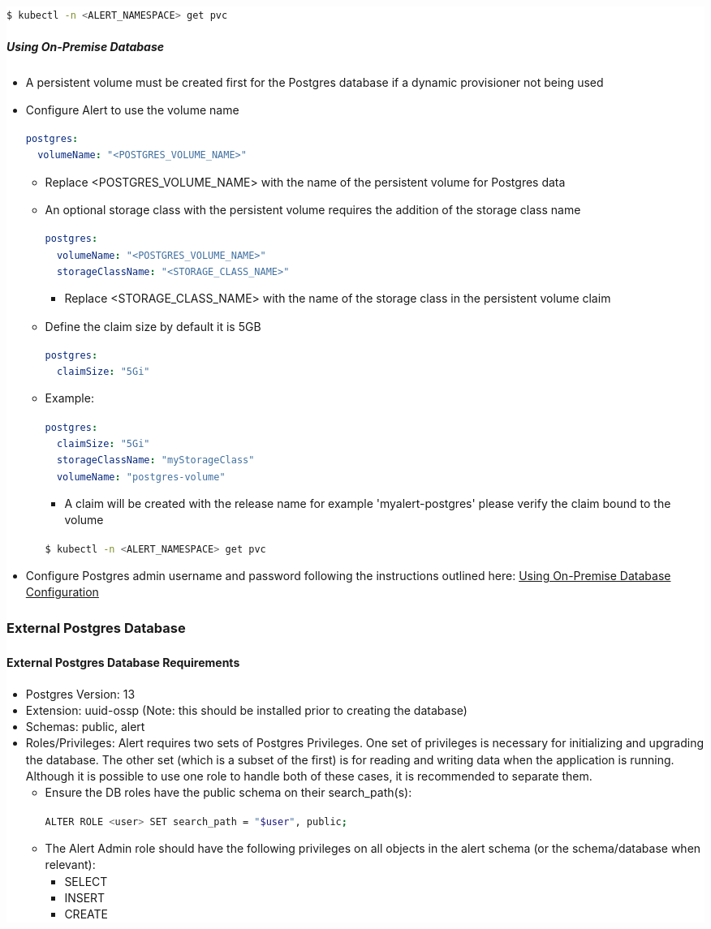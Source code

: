   ```bash
  $ kubectl -n <ALERT_NAMESPACE> get pvc
  ```
  
##### Using On-Premise Database
- A persistent volume must be created first for the Postgres database if a dynamic provisioner not being used
- Configure Alert to use the volume name

  ```yaml
  postgres:
    volumeName: "<POSTGRES_VOLUME_NAME>"
  ```
  
  - Replace <POSTGRES_VOLUME_NAME> with the name of the persistent volume for Postgres data
  - An optional storage class with the persistent volume requires the addition of the storage class name
  
    ```yaml
    postgres:
      volumeName: "<POSTGRES_VOLUME_NAME>"
      storageClassName: "<STORAGE_CLASS_NAME>"  
    ```
    
    - Replace <STORAGE_CLASS_NAME> with the name of the storage class in the persistent volume claim
  - Define the claim size by default it is 5GB
    
    ```yaml
    postgres:
      claimSize: "5Gi"
    ```
  - Example:
    ```yaml
    postgres:
      claimSize: "5Gi"
      storageClassName: "myStorageClass"
      volumeName: "postgres-volume"
    ```  
    - A claim will be created with the release name for example 'myalert-postgres' please verify the claim bound to the volume
    
    ```bash
    $ kubectl -n <ALERT_NAMESPACE> get pvc
    ```
- Configure Postgres admin username and password following the instructions outlined here: [Using On-Premise Database Configuration](#using-on-premise-database-configuration)

### External Postgres Database

#### External Postgres Database Requirements
- Postgres Version: 13
- Extension: uuid-ossp (Note: this should be installed prior to creating the database)
- Schemas: public, alert
- Roles/Privileges: Alert requires two sets of Postgres Privileges. One set of privileges is necessary for initializing and upgrading the database. The other set (which is a subset of the first) is for reading and writing data when the
  application is running. Although it is possible to use one role to handle both of these cases, it is recommended to separate them.
    - Ensure the DB roles have the public schema on their search_path(s):
      ```bash
      ALTER ROLE <user> SET search_path = "$user", public;
      ```
    - The Alert Admin role should have the following privileges on all objects in the alert schema (or the schema/database when relevant):
        - SELECT
        - INSERT
        - CREATE